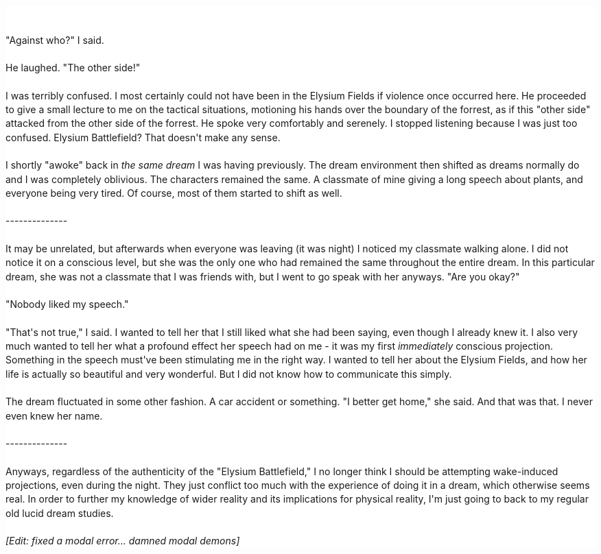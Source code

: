 <br>
<br>
"Against who?" I said.
<br>
<br>
He laughed. "The other side!"
<br>
<br>
I was terribly confused. I most certainly could not have been in the Elysium Fields if violence once occurred here. He proceeded to give a small lecture to me on the tactical situations, motioning his hands over the boundary of the forrest, as if this "other side" attacked from the other side of the forrest. He spoke very comfortably and serenely. I stopped listening because I was just too confused. Elysium Battlefield? That doesn't make any sense.
<br>
<br>
I shortly "awoke" back in
<i>
 the same dream
</i>
I was having previously. The dream environment then shifted as dreams normally do and I was completely oblivious. The characters remained the same. A classmate of mine giving a long speech about plants, and everyone being very tired. Of course, most of them started to shift as well.
<br>
<br>
--------------
<br>
<br>
It may be unrelated, but afterwards when everyone was leaving (it was night) I noticed my classmate walking alone. I did not notice it on a conscious level, but she was the only one who had remained the same throughout the entire dream. In this particular dream, she was not a classmate that I was friends with, but I went to go speak with her anyways. "Are you okay?"
<br>
<br>
"Nobody liked my speech."
<br>
<br>
"That's not true," I said. I wanted to tell her that I still liked what she had been saying, even though I already knew it. I also very much wanted to tell her what a profound effect her speech had on me - it was my first
<i>
 immediately
</i>
conscious projection. Something in the speech must've been stimulating me in the right way. I wanted to tell her about the Elysium Fields, and how her life is actually so beautiful and very wonderful. But I did not know how to communicate this simply.
<br>
<br>
The dream fluctuated in some other fashion. A car accident or something. "I better get home," she said. And that was that. I never even knew her name.
<br>
<br>
--------------
<br>
<br>
Anyways, regardless of the authenticity of the "Elysium Battlefield," I no longer think I should be attempting wake-induced projections, even during the night. They just conflict too much with the experience of doing it in a dream, which otherwise seems real. In order to further my knowledge of wider reality and its implications for physical reality, I'm just going to back to my regular old lucid dream studies.
<br>
<br>
<i>
 [Edit: fixed a modal error... damned modal demons]